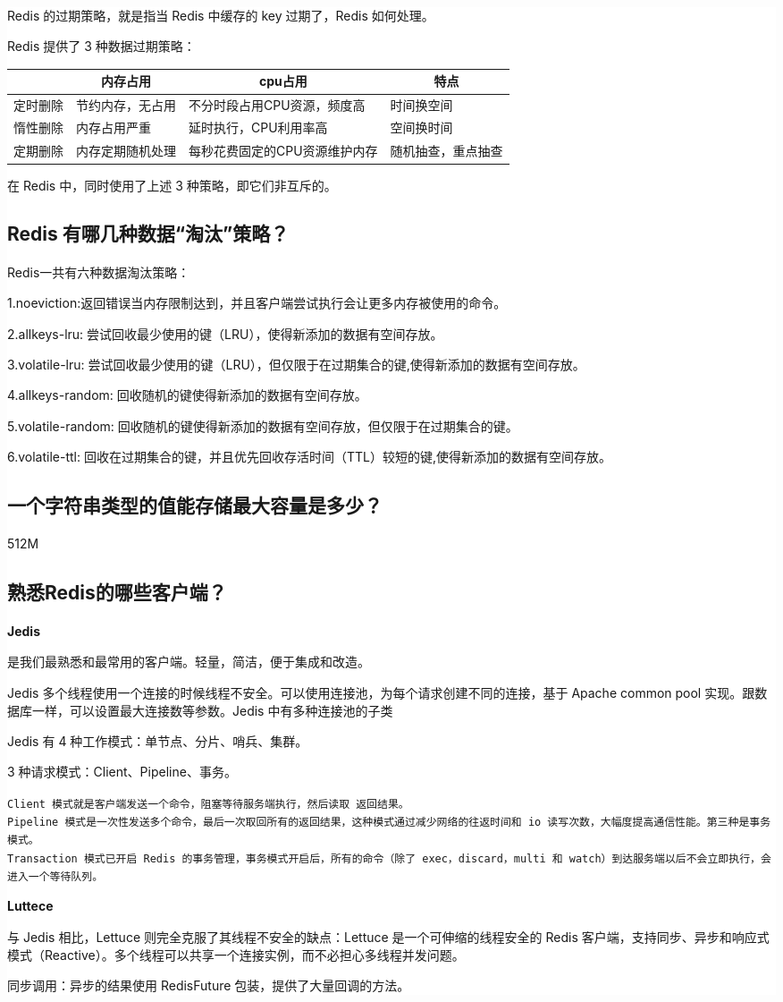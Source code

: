 Redis 的过期策略，就是指当 Redis 中缓存的 key 过期了，Redis 如何处理。

Redis 提供了 3 种数据过期策略：

|          | 内存占用         | cpu占用                       | 特点               |
| -------- | ---------------- | ----------------------------- | ------------------ |
| 定时删除 | 节约内存，无占用 | 不分时段占用CPU资源，频度高   | 时间换空间         |
| 惰性删除 | 内存占用严重     | 延时执行，CPU利用率高         | 空间换时间         |
| 定期删除 | 内存定期随机处理 | 每秒花费固定的CPU资源维护内存 | 随机抽查，重点抽查 |

在 Redis 中，同时使用了上述 3 种策略，即它们非互斥的。

## Redis 有哪几种数据“淘汰”策略？

Redis一共有六种数据淘汰策略：

1.noeviction:返回错误当内存限制达到，并且客户端尝试执行会让更多内存被使用的命令。

2.allkeys-lru: 尝试回收最少使用的键（LRU），使得新添加的数据有空间存放。

3.volatile-lru: 尝试回收最少使用的键（LRU），但仅限于在过期集合的键,使得新添加的数据有空间存放。

4.allkeys-random: 回收随机的键使得新添加的数据有空间存放。

5.volatile-random: 回收随机的键使得新添加的数据有空间存放，但仅限于在过期集合的键。

6.volatile-ttl: 回收在过期集合的键，并且优先回收存活时间（TTL）较短的键,使得新添加的数据有空间存放。

## 一个字符串类型的值能存储最大容量是多少？

512M

## 熟悉Redis的哪些客户端？

**Jedis**

是我们最熟悉和最常用的客户端。轻量，简洁，便于集成和改造。

Jedis 多个线程使用一个连接的时候线程不安全。可以使用连接池，为每个请求创建不同的连接，基于 Apache common pool 实现。跟数据库一样，可以设置最大连接数等参数。Jedis 中有多种连接池的子类

Jedis 有 4 种工作模式：单节点、分片、哨兵、集群。

3 种请求模式：Client、Pipeline、事务。

```
Client 模式就是客户端发送一个命令，阻塞等待服务端执行，然后读取 返回结果。
Pipeline 模式是一次性发送多个命令，最后一次取回所有的返回结果，这种模式通过减少网络的往返时间和 io 读写次数，大幅度提高通信性能。第三种是事务模式。
Transaction 模式已开启 Redis 的事务管理，事务模式开启后，所有的命令（除了 exec，discard，multi 和 watch）到达服务端以后不会立即执行，会进入一个等待队列。
```

**Luttece**

与 Jedis 相比，Lettuce 则完全克服了其线程不安全的缺点：Lettuce 是一个可伸缩的线程安全的 Redis 客户端，支持同步、异步和响应式模式（Reactive）。多个线程可以共享一个连接实例，而不必担心多线程并发问题。

同步调用：异步的结果使用 RedisFuture 包装，提供了大量回调的方法。
